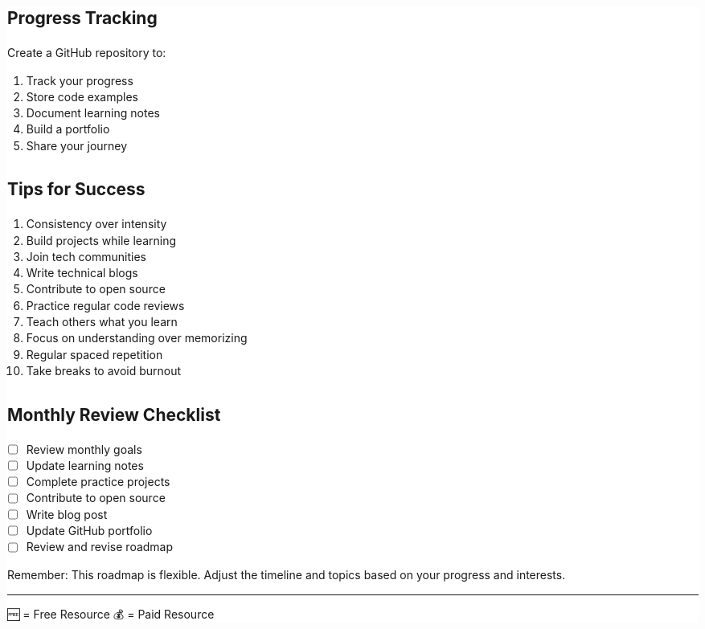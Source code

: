 ## Progress Tracking

Create a GitHub repository to:
1. Track your progress
2. Store code examples
3. Document learning notes
4. Build a portfolio
5. Share your journey

## Tips for Success

1. Consistency over intensity
2. Build projects while learning
3. Join tech communities
4. Write technical blogs
5. Contribute to open source
6. Practice regular code reviews
7. Teach others what you learn
8. Focus on understanding over memorizing
9. Regular spaced repetition
10. Take breaks to avoid burnout

## Monthly Review Checklist

- [ ] Review monthly goals
- [ ] Update learning notes
- [ ] Complete practice projects
- [ ] Contribute to open source
- [ ] Write blog post
- [ ] Update GitHub portfolio
- [ ] Review and revise roadmap

Remember: This roadmap is flexible. Adjust the timeline and topics based on your progress and interests.

---

🆓 = Free Resource
💰 = Paid Resource